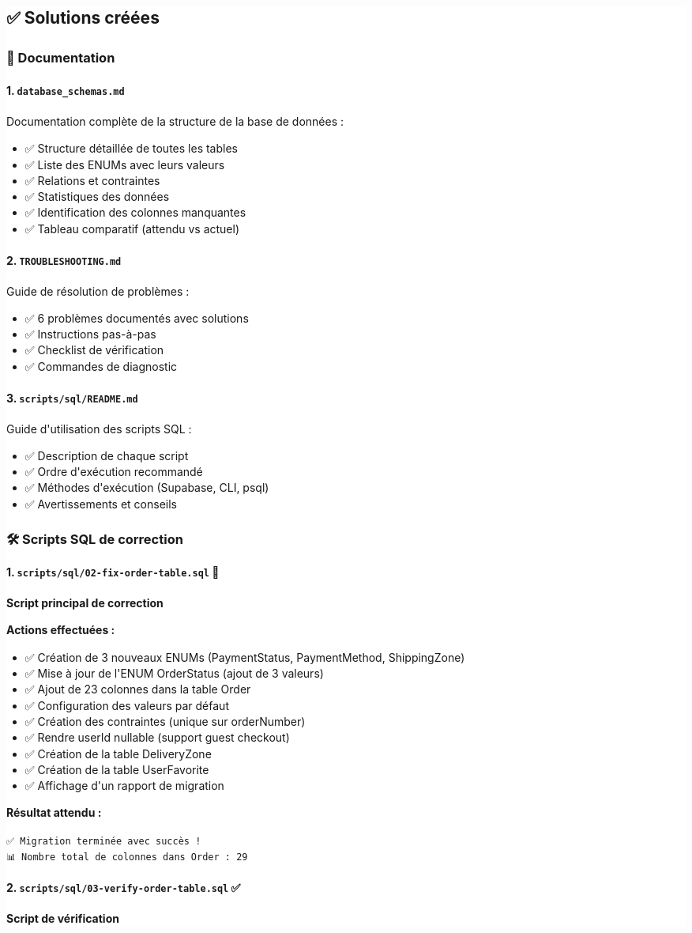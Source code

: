 
## ✅ Solutions créées

### 📄 Documentation

#### 1. `database_schemas.md`
Documentation complète de la structure de la base de données :
- ✅ Structure détaillée de toutes les tables
- ✅ Liste des ENUMs avec leurs valeurs
- ✅ Relations et contraintes
- ✅ Statistiques des données
- ✅ Identification des colonnes manquantes
- ✅ Tableau comparatif (attendu vs actuel)

#### 2. `TROUBLESHOOTING.md`
Guide de résolution de problèmes :
- ✅ 6 problèmes documentés avec solutions
- ✅ Instructions pas-à-pas
- ✅ Checklist de vérification
- ✅ Commandes de diagnostic

#### 3. `scripts/sql/README.md`
Guide d'utilisation des scripts SQL :
- ✅ Description de chaque script
- ✅ Ordre d'exécution recommandé
- ✅ Méthodes d'exécution (Supabase, CLI, psql)
- ✅ Avertissements et conseils

### 🛠️ Scripts SQL de correction

#### 1. `scripts/sql/02-fix-order-table.sql` 🔧
**Script principal de correction**

**Actions effectuées :**
- ✅ Création de 3 nouveaux ENUMs (PaymentStatus, PaymentMethod, ShippingZone)
- ✅ Mise à jour de l'ENUM OrderStatus (ajout de 3 valeurs)
- ✅ Ajout de 23 colonnes dans la table Order
- ✅ Configuration des valeurs par défaut
- ✅ Création des contraintes (unique sur orderNumber)
- ✅ Rendre userId nullable (support guest checkout)
- ✅ Création de la table DeliveryZone
- ✅ Création de la table UserFavorite
- ✅ Affichage d'un rapport de migration

**Résultat attendu :**
```
✅ Migration terminée avec succès !
📊 Nombre total de colonnes dans Order : 29
```

#### 2. `scripts/sql/03-verify-order-table.sql` ✅
**Script de vérification**
